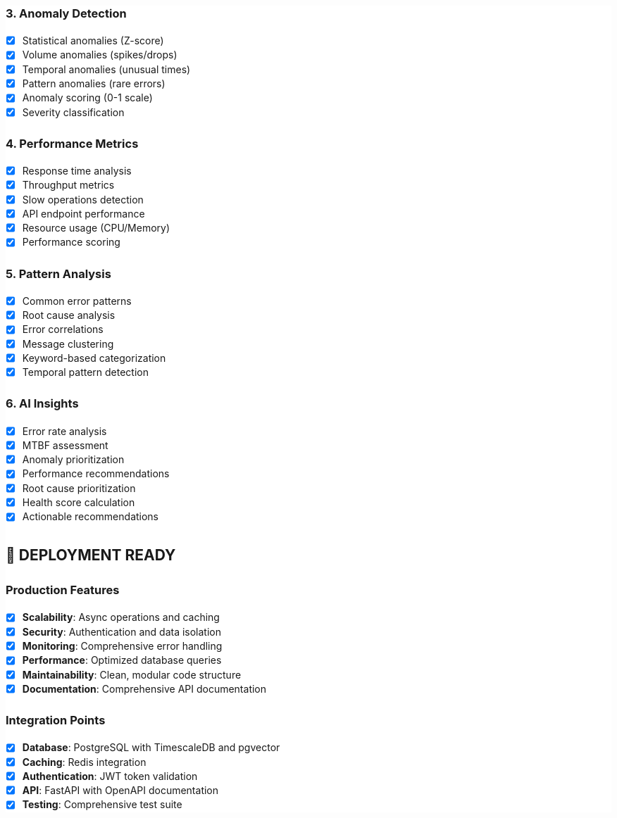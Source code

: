 ### 3. Anomaly Detection
- [x] Statistical anomalies (Z-score)
- [x] Volume anomalies (spikes/drops)
- [x] Temporal anomalies (unusual times)
- [x] Pattern anomalies (rare errors)
- [x] Anomaly scoring (0-1 scale)
- [x] Severity classification

### 4. Performance Metrics
- [x] Response time analysis
- [x] Throughput metrics
- [x] Slow operations detection
- [x] API endpoint performance
- [x] Resource usage (CPU/Memory)
- [x] Performance scoring

### 5. Pattern Analysis
- [x] Common error patterns
- [x] Root cause analysis
- [x] Error correlations
- [x] Message clustering
- [x] Keyword-based categorization
- [x] Temporal pattern detection

### 6. AI Insights
- [x] Error rate analysis
- [x] MTBF assessment
- [x] Anomaly prioritization
- [x] Performance recommendations
- [x] Root cause prioritization
- [x] Health score calculation
- [x] Actionable recommendations

## 🚀 DEPLOYMENT READY

### Production Features
- [x] **Scalability**: Async operations and caching
- [x] **Security**: Authentication and data isolation
- [x] **Monitoring**: Comprehensive error handling
- [x] **Performance**: Optimized database queries
- [x] **Maintainability**: Clean, modular code structure
- [x] **Documentation**: Comprehensive API documentation

### Integration Points
- [x] **Database**: PostgreSQL with TimescaleDB and pgvector
- [x] **Caching**: Redis integration
- [x] **Authentication**: JWT token validation
- [x] **API**: FastAPI with OpenAPI documentation
- [x] **Testing**: Comprehensive test suite
